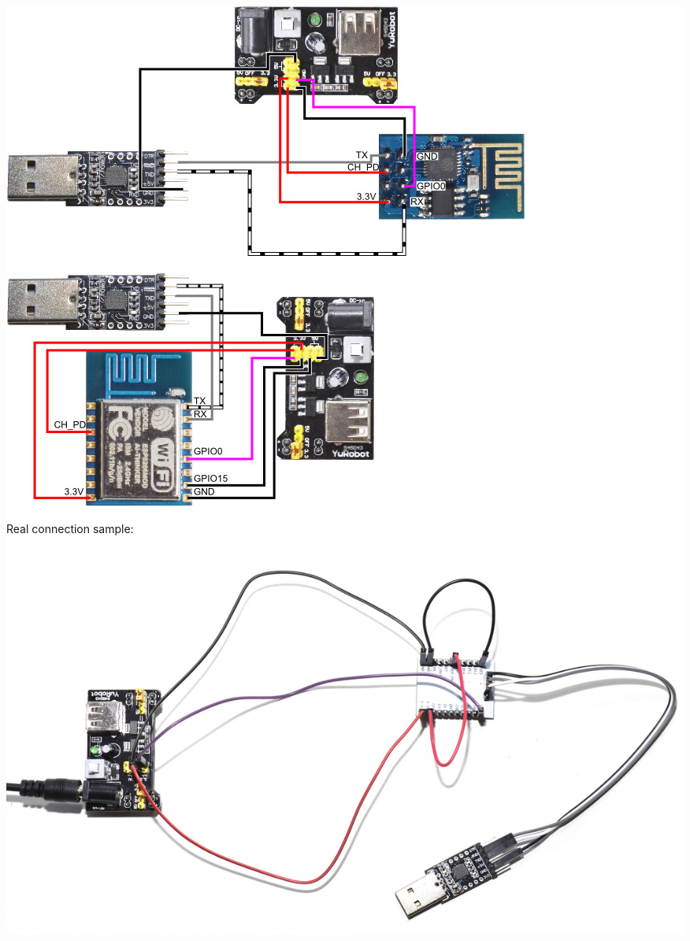 ![](images/sample2.jpg?raw=true)

![](images/sample3.jpg?raw=true)

Real connection sample:

![](images/sample4.jpg?raw=true)
